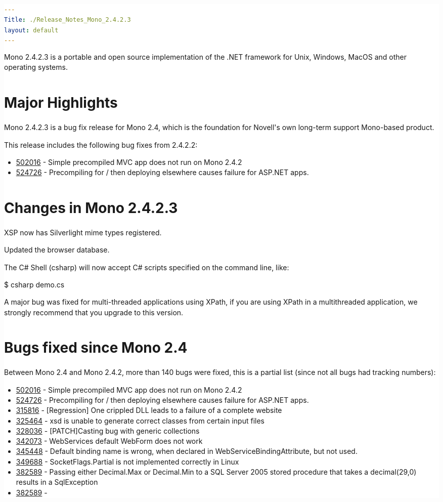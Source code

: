 ```yaml
---
Title: ./Release_Notes_Mono_2.4.2.3
layout: default
---
```


Mono 2.4.2.3 is a portable and open source implementation of the .NET
framework for Unix, Windows, MacOS and other operating systems.

Major Highlights
================

Mono 2.4.2.3 is a bug fix release for Mono 2.4, which is the foundation
for Novell's own long-term support Mono-based product.

This release includes the following bug fixes from 2.4.2.2:

-   [502016](https://bugzilla.novell.com/show_bug.cgi?id=502016) -
    Simple precompiled MVC app does not run on Mono 2.4.2
-   [524726](https://bugzilla.novell.com/show_bug.cgi?id=524726) -
    Precompiling for / then deploying elsewhere causes failure for
    ASP.NET apps.

Changes in Mono 2.4.2.3
=======================

XSP now has Silverlight mime types registered.

Updated the browser database.

The C\# Shell (csharp) will now accept C\# scripts specified on the
command line, like:

<bash> \$ csharp demo.cs </bash>

A major bug was fixed for multi-threaded applications using XPath, if
you are using XPath in a multithreaded application, we strongly
recommend that you upgrade to this version.

Bugs fixed since Mono 2.4
=========================

Between Mono 2.4 and Mono 2.4.2, more than 140 bugs were fixed, this is
a partial list (since not all bugs had tracking numbers):

-   [502016](https://bugzilla.novell.com/show_bug.cgi?id=502016) -
    Simple precompiled MVC app does not run on Mono 2.4.2
-   [524726](https://bugzilla.novell.com/show_bug.cgi?id=524726) -
    Precompiling for / then deploying elsewhere causes failure for
    ASP.NET apps.
-   [315816](https://bugzilla.novell.com/show_bug.cgi?id=315816) -
    [Regression] One crippled DLL leads to a failure of a complete
    website
-   [325464](https://bugzilla.novell.com/show_bug.cgi?id=325464) - xsd
    is unable to generate correct classes from certain input files
-   [328036](https://bugzilla.novell.com/show_bug.cgi?id=328036) -
    [PATCH]Casting bug with generic collections
-   [342073](https://bugzilla.novell.com/show_bug.cgi?id=342073) -
    WebServices default WebForm does not work
-   [345448](https://bugzilla.novell.com/show_bug.cgi?id=345448) -
    Default binding name is wrong, when declared in
    WebServiceBindingAttribute, but not used.
-   [349688](https://bugzilla.novell.com/show_bug.cgi?id=349688) -
    SocketFlags.Partial is not implemented correctly in Linux
-   [382589](https://bugzilla.novell.com/show_bug.cgi?id=382589) -
    Passing either Decimal.Max or Decimal.Min to a SQL Server 2005
    stored procedure that takes a decimal(29,0) results in a
    SqlException
-   [382589](https://bugzilla.novell.com/show_bug.cgi?id=382589) -